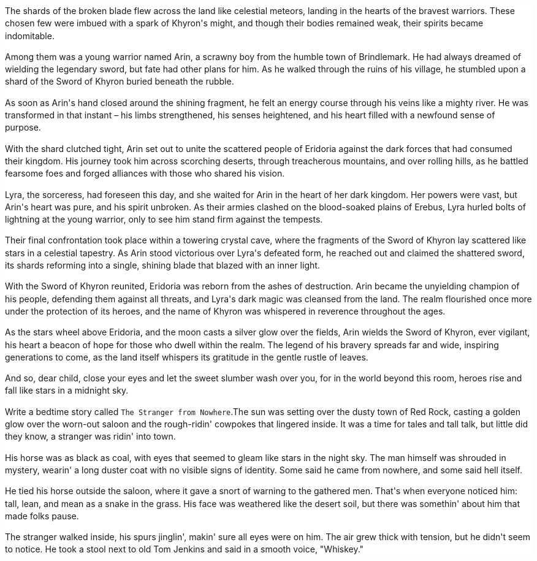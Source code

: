 The shards of the broken blade flew across the land like celestial meteors, landing in the hearts of the bravest warriors. These chosen few were imbued with a spark of Khyron's might, and though their bodies remained weak, their spirits became indomitable.

Among them was a young warrior named Arin, a scrawny boy from the humble town of Brindlemark. He had always dreamed of wielding the legendary sword, but fate had other plans for him. As he walked through the ruins of his village, he stumbled upon a shard of the Sword of Khyron buried beneath the rubble.

As soon as Arin's hand closed around the shining fragment, he felt an energy course through his veins like a mighty river. He was transformed in that instant – his limbs strengthened, his senses heightened, and his heart filled with a newfound sense of purpose.

With the shard clutched tight, Arin set out to unite the scattered people of Eridoria against the dark forces that had consumed their kingdom. His journey took him across scorching deserts, through treacherous mountains, and over rolling hills, as he battled fearsome foes and forged alliances with those who shared his vision.

Lyra, the sorceress, had foreseen this day, and she waited for Arin in the heart of her dark kingdom. Her powers were vast, but Arin's heart was pure, and his spirit unbroken. As their armies clashed on the blood-soaked plains of Erebus, Lyra hurled bolts of lightning at the young warrior, only to see him stand firm against the tempests.

Their final confrontation took place within a towering crystal cave, where the fragments of the Sword of Khyron lay scattered like stars in a celestial tapestry. As Arin stood victorious over Lyra's defeated form, he reached out and claimed the shattered sword, its shards reforming into a single, shining blade that blazed with an inner light.

With the Sword of Khyron reunited, Eridoria was reborn from the ashes of destruction. Arin became the unyielding champion of his people, defending them against all threats, and Lyra's dark magic was cleansed from the land. The realm flourished once more under the protection of its heroes, and the name of Khyron was whispered in reverence throughout the ages.

As the stars wheel above Eridoria, and the moon casts a silver glow over the fields, Arin wields the Sword of Khyron, ever vigilant, his heart a beacon of hope for those who dwell within the realm. The legend of his bravery spreads far and wide, inspiring generations to come, as the land itself whispers its gratitude in the gentle rustle of leaves.

And so, dear child, close your eyes and let the sweet slumber wash over you, for in the world beyond this room, heroes rise and fall like stars in a midnight sky.<end>

Write a bedtime story called `The Stranger from Nowhere`.<start>The sun was setting over the dusty town of Red Rock, casting a golden glow over the worn-out saloon and the rough-ridin' cowpokes that lingered inside. It was a time for tales and tall talk, but little did they know, a stranger was ridin' into town.

His horse was as black as coal, with eyes that seemed to gleam like stars in the night sky. The man himself was shrouded in mystery, wearin' a long duster coat with no visible signs of identity. Some said he came from nowhere, and some said hell itself.

He tied his horse outside the saloon, where it gave a snort of warning to the gathered men. That's when everyone noticed him: tall, lean, and mean as a snake in the grass. His face was weathered like the desert soil, but there was somethin' about him that made folks pause.

The stranger walked inside, his spurs jinglin', makin' sure all eyes were on him. The air grew thick with tension, but he didn't seem to notice. He took a stool next to old Tom Jenkins and said in a smooth voice, "Whiskey."
